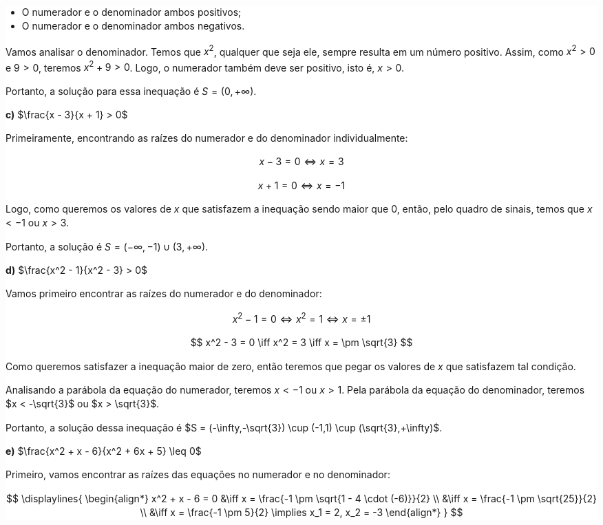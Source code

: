 - O numerador e o denominador ambos positivos;
- O numerador e o denominador ambos negativos.

Vamos analisar o denominador. Temos que $x^2$, qualquer que seja ele, sempre resulta em um número positivo. Assim, como $x^2 > 0$ e $9 > 0$, teremos $x^2 + 9 > 0$. Logo, o numerador também deve ser positivo, isto é, $x > 0$.

Portanto, a solução para essa inequação é $S = (0,+\infty)$.

**c)** $\frac{x - 3}{x + 1} > 0$

Primeiramente, encontrando as raízes do numerador e do denominador individualmente:

$$
x - 3 = 0 \iff x = 3
$$

$$
x + 1 = 0 \iff x = -1
$$

Logo, como queremos os valores de $x$ que satisfazem a inequação sendo maior que $0$, então, pelo quadro de sinais, temos que $x < -1$ ou $x > 3$.

Portanto, a solução é $S = (-\infty,-1) \cup (3,+\infty)$.

**d)** $\frac{x^2 - 1}{x^2 - 3} > 0$

Vamos primeiro encontrar as raízes do numerador e do denominador:

$$
x^2 - 1 = 0 \iff x^2 = 1 \iff x = \pm 1
$$

$$
x^2 - 3 = 0 \iff x^2 = 3 \iff x = \pm \sqrt{3}
$$

Como queremos satisfazer a inequação maior de zero, então teremos que pegar os valores de $x$ que satisfazem tal condição.

Analisando a parábola da equação do numerador, teremos $x < -1$ ou $x > 1$. Pela parábola da equação do denominador, teremos $x < -\sqrt{3}$ ou $x > \sqrt{3}$.

Portanto, a solução dessa inequação é $S = (-\infty,-\sqrt{3}) \cup (-1,1) \cup (\sqrt{3},+\infty)$.

**e)** $\frac{x^2 + x - 6}{x^2 + 6x + 5} \leq 0$

Primeiro, vamos encontrar as raízes das equações no numerador e no denominador:

$$
\displaylines{
\begin{align*}
x^2 + x - 6 = 0
&\iff x = \frac{-1 \pm \sqrt{1 - 4 \cdot (-6)}}{2} \\
&\iff x = \frac{-1 \pm \sqrt{25}}{2} \\
&\iff x = \frac{-1 \pm 5}{2} \implies x_1 = 2, x_2 = -3
\end{align*}
}
$$
